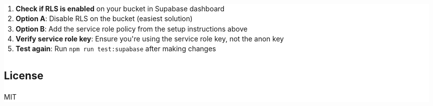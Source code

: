 1. **Check if RLS is enabled** on your bucket in Supabase dashboard
2. **Option A**: Disable RLS on the bucket (easiest solution)
3. **Option B**: Add the service role policy from the setup instructions above
4. **Verify service role key**: Ensure you're using the service role key, not the anon key
5. **Test again**: Run `npm run test:supabase` after making changes

## License

MIT
